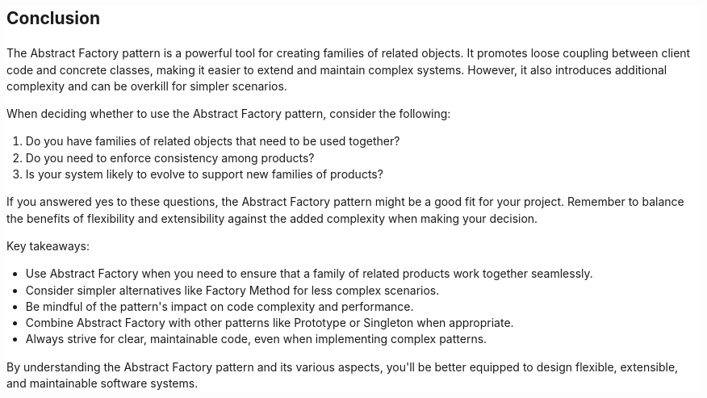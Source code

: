 ```java
```

## Conclusion

The Abstract Factory pattern is a powerful tool for creating families of related objects. It promotes loose coupling between client code and concrete classes, making it easier to extend and maintain complex systems. However, it also introduces additional complexity and can be overkill for simpler scenarios.

When deciding whether to use the Abstract Factory pattern, consider the following:

1. Do you have families of related objects that need to be used together?
2. Do you need to enforce consistency among products?
3. Is your system likely to evolve to support new families of products?

If you answered yes to these questions, the Abstract Factory pattern might be a good fit for your project. Remember to balance the benefits of flexibility and extensibility against the added complexity when making your decision.

Key takeaways:
- Use Abstract Factory when you need to ensure that a family of related products work together seamlessly.
- Consider simpler alternatives like Factory Method for less complex scenarios.
- Be mindful of the pattern's impact on code complexity and performance.
- Combine Abstract Factory with other patterns like Prototype or Singleton when appropriate.
- Always strive for clear, maintainable code, even when implementing complex patterns.

By understanding the Abstract Factory pattern and its various aspects, you'll be better equipped to design flexible, extensible, and maintainable software systems.